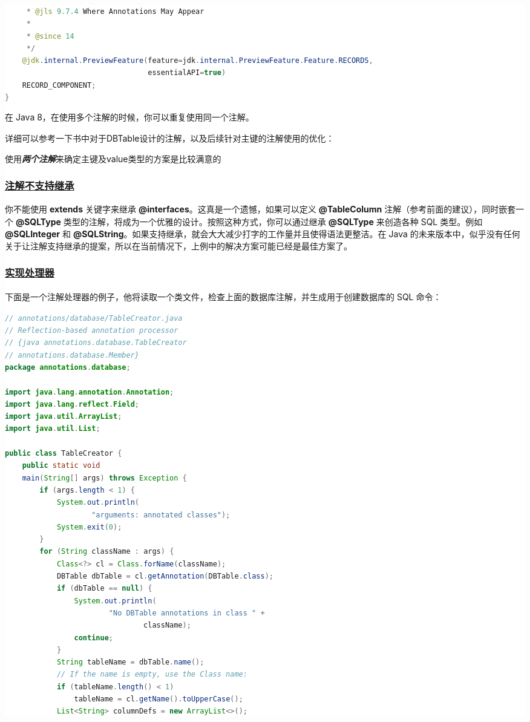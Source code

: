 ```java
     * @jls 9.7.4 Where Annotations May Appear
     *
     * @since 14
     */
    @jdk.internal.PreviewFeature(feature=jdk.internal.PreviewFeature.Feature.RECORDS,
                                 essentialAPI=true)
    RECORD_COMPONENT;
}
```



在 Java 8，在使用多个注解的时候，你可以重复使用同一个注解。

详细可以参考一下书中对于DBTable设计的注解，以及后续针对主键的注解使用的优化：

​				使用***两个注解***来确定主键及value类型的方案是比较满意的



### [注解不支持继承](https://lingcoder.github.io/OnJava8/#/book/23-Annotations?id=注解不支持继承)

你不能使用 **extends** 关键字来继承 **@interfaces**。这真是一个遗憾，如果可以定义 **@TableColumn** 注解（参考前面的建议），同时嵌套一个 **@SQLType** 类型的注解，将成为一个优雅的设计。按照这种方式，你可以通过继承 **@SQLType** 来创造各种 SQL 类型。例如 **@SQLInteger** 和 **@SQLString**。如果支持继承，就会大大减少打字的工作量并且使得语法更整洁。在 Java 的未来版本中，似乎没有任何关于让注解支持继承的提案，所以在当前情况下，上例中的解决方案可能已经是最佳方案了。



### [实现处理器](https://lingcoder.github.io/OnJava8/#/book/23-Annotations?id=实现处理器)

下面是一个注解处理器的例子，他将读取一个类文件，检查上面的数据库注解，并生成用于创建数据库的 SQL 命令：

```java
// annotations/database/TableCreator.java
// Reflection-based annotation processor
// {java annotations.database.TableCreator
// annotations.database.Member}
package annotations.database;

import java.lang.annotation.Annotation;
import java.lang.reflect.Field;
import java.util.ArrayList;
import java.util.List;

public class TableCreator {
    public static void
    main(String[] args) throws Exception {
        if (args.length < 1) {
            System.out.println(
                    "arguments: annotated classes");
            System.exit(0);
        }
        for (String className : args) {
            Class<?> cl = Class.forName(className);
            DBTable dbTable = cl.getAnnotation(DBTable.class);
            if (dbTable == null) {
                System.out.println(
                        "No DBTable annotations in class " +
                                className);
                continue;
            }
            String tableName = dbTable.name();
            // If the name is empty, use the Class name:
            if (tableName.length() < 1)
                tableName = cl.getName().toUpperCase();
            List<String> columnDefs = new ArrayList<>();
```